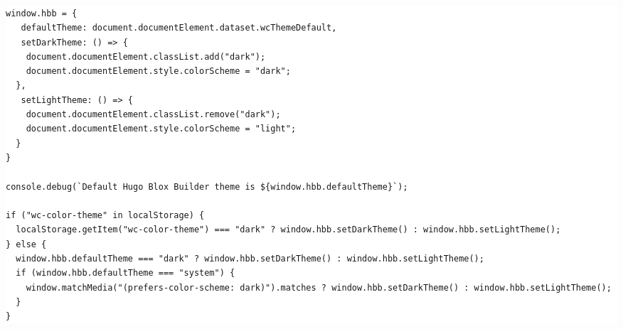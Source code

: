     window.hbb = {
       defaultTheme: document.documentElement.dataset.wcThemeDefault,
       setDarkTheme: () => {
        document.documentElement.classList.add("dark");
        document.documentElement.style.colorScheme = "dark";
      },
       setLightTheme: () => {
        document.documentElement.classList.remove("dark");
        document.documentElement.style.colorScheme = "light";
      }
    }

    console.debug(`Default Hugo Blox Builder theme is ${window.hbb.defaultTheme}`);

    if ("wc-color-theme" in localStorage) {
      localStorage.getItem("wc-color-theme") === "dark" ? window.hbb.setDarkTheme() : window.hbb.setLightTheme();
    } else {
      window.hbb.defaultTheme === "dark" ? window.hbb.setDarkTheme() : window.hbb.setLightTheme();
      if (window.hbb.defaultTheme === "system") {
        window.matchMedia("(prefers-color-scheme: dark)").matches ? window.hbb.setDarkTheme() : window.hbb.setLightTheme();
      }
    }
  </script>

  <script>
    
    document.addEventListener('DOMContentLoaded', function () {
      
      let checkboxes = document.querySelectorAll('li input[type=\'checkbox\'][disabled]');
      checkboxes.forEach(e => {
        e.parentElement.parentElement.classList.add('task-list');
      });

      
      const liNodes = document.querySelectorAll('.task-list li');
      liNodes.forEach(nodes => {
        let textNodes = Array.from(nodes.childNodes).filter(node => node.nodeType === 3 && node.textContent.trim().length > 1);
        if (textNodes.length > 0) {
          const span = document.createElement('label');
          textNodes[0].after(span);  
          span.appendChild(nodes.querySelector('input[type=\'checkbox\']'));
          span.appendChild(textNodes[0]);
        }
      });
    });
  </script>

  
  
  




